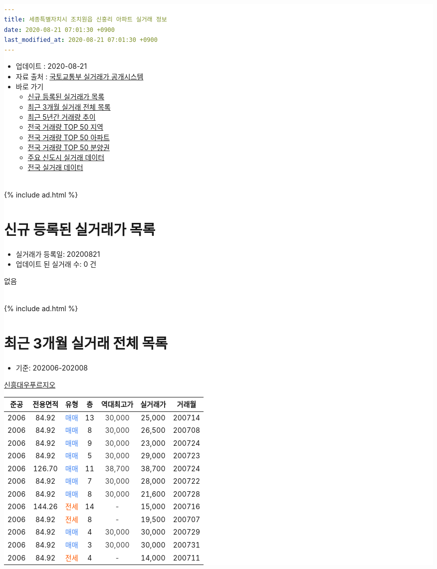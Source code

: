 ```yaml
---
title: 세종특별자치시 조치원읍 신흥리 아파트 실거래 정보
date: 2020-08-21 07:01:30 +0900
last_modified_at: 2020-08-21 07:01:30 +0900
---
```


* 업데이트 : 2020-08-21
* 자료 출처 : [국토교통부 실거래가 공개시스템](http://rt.molit.go.kr)
* 바로 가기
    * [신규 등록된 실거래가 목록](#신규-등록된-실거래가-목록)
    * [최근 3개월 실거래 전체 목록](#최근-3개월-실거래-전체-목록)
    * [최근 5년간 거래량 추이](#최근-5년간-거래량-추이)
    * [전국 거래량 TOP 50 지역](https://inasie.github.io/apt-trade-info/최근-3개월-전국에서-가장-거래가-많이-발생한-지역)
    * [전국 거래량 TOP 50 아파트](https://inasie.github.io/apt-trade-info/최근-3개월-전국에서-가장-거래가-많이-발생한-아파트)
    * [전국 거래량 TOP 50 분양권](https://inasie.github.io/apt-trade-info/최근-3개월-전국에서-가장-거래가-많이-발생한-분양권)
    * [주요 신도시 실거래 데이터](https://inasie.github.io/apt-trade-info/주요-신도시)
    * [전국 실거래 데이터](https://inasie.github.io/apt-trade-info/전국)
<br>
{% include ad.html %}
<br>

# 신규 등록된 실거래가 목록
* 실거래가 등록일: 20200821
* 업데이트 된 실거래 수: 0 건

없음

<br>
{% include ad.html %}
<br>

# 최근 3개월 실거래 전체 목록
* 기준: 202006-202008


[신흥대우푸르지오](https://search.naver.com/search.naver?query=%EC%84%B8%EC%A2%85%ED%8A%B9%EB%B3%84%EC%9E%90%EC%B9%98%EC%8B%9C+%EC%A1%B0%EC%B9%98%EC%9B%90%EC%9D%8D+%EC%8B%A0%ED%9D%A5%EB%A6%AC+%EC%8B%A0%ED%9D%A5%EB%8C%80%EC%9A%B0%ED%91%B8%EB%A5%B4%EC%A7%80%EC%98%A4)

|준공|전용면적|유형|층|역대최고가|실거래가|거래월|
|:---:|:---:|:---:|:---:|:---:|:---:|:---:|
|2006|84.92|<span style="color:#4285f3">매매</span>|13|<span style="color:#444444">30,000</span>|25,000|200714|
|2006|84.92|<span style="color:#4285f3">매매</span>|8|<span style="color:#444444">30,000</span>|26,500|200708|
|2006|84.92|<span style="color:#4285f3">매매</span>|9|<span style="color:#444444">30,000</span>|23,000|200724|
|2006|84.92|<span style="color:#4285f3">매매</span>|5|<span style="color:#444444">30,000</span>|29,000|200723|
|2006|126.70|<span style="color:#4285f3">매매</span>|11|<span style="color:#444444">38,700</span>|38,700|200724|
|2006|84.92|<span style="color:#4285f3">매매</span>|7|<span style="color:#444444">30,000</span>|28,000|200722|
|2006|84.92|<span style="color:#4285f3">매매</span>|8|<span style="color:#444444">30,000</span>|21,600|200728|
|2006|144.26|<span style="color:#ff5a00">전세</span>|14|<span style="color:#444444">-</span>|15,000|200716|
|2006|84.92|<span style="color:#ff5a00">전세</span>|8|<span style="color:#444444">-</span>|19,500|200707|
|2006|84.92|<span style="color:#4285f3">매매</span>|4|<span style="color:#444444">30,000</span>|30,000|200729|
|2006|84.92|<span style="color:#4285f3">매매</span>|3|<span style="color:#444444">30,000</span>|30,000|200731|
|2006|84.92|<span style="color:#ff5a00">전세</span>|4|<span style="color:#444444">-</span>|14,000|200711|